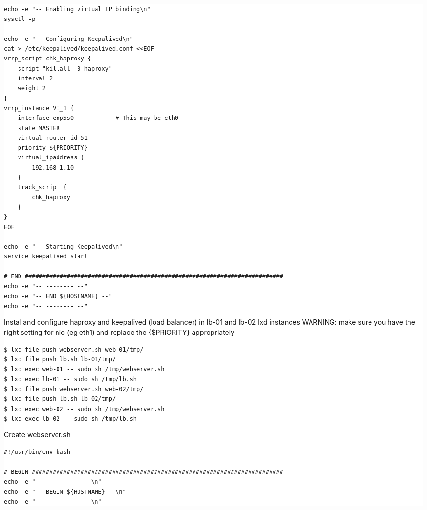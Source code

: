    echo -e "-- Enabling virtual IP binding\n"
    sysctl -p
     
    echo -e "-- Configuring Keepalived\n"
    cat > /etc/keepalived/keepalived.conf <<EOF
    vrrp_script chk_haproxy {
        script "killall -0 haproxy"
        interval 2
        weight 2
    }
    vrrp_instance VI_1 {
        interface enp5s0            # This may be eth0
        state MASTER
        virtual_router_id 51
        priority ${PRIORITY}
        virtual_ipaddress {
            192.168.1.10
        }
        track_script {
            chk_haproxy
        }
    }
    EOF
     
    echo -e "-- Starting Keepalived\n"
    service keepalived start
     
    # END ##########################################################################
    echo -e "-- -------- --"
    echo -e "-- END ${HOSTNAME} --"
    echo -e "-- -------- --"

Instal and configure haproxy and keepalived (load balancer) in lb-01 and lb-02 lxd instances
WARNING: make sure you have the right setting for nic (eg eth1) and replace the {$PRIORITY} appropriately

    $ lxc file push webserver.sh web-01/tmp/
    $ lxc file push lb.sh lb-01/tmp/
    $ lxc exec web-01 -- sudo sh /tmp/webserver.sh 
    $ lxc exec lb-01 -- sudo sh /tmp/lb.sh
    $ lxc file push webserver.sh web-02/tmp/
    $ lxc file push lb.sh lb-02/tmp/
    $ lxc exec web-02 -- sudo sh /tmp/webserver.sh 
    $ lxc exec lb-02 -- sudo sh /tmp/lb.sh 

Create webserver.sh

    #!/usr/bin/env bash
     
    # BEGIN ########################################################################
    echo -e "-- ---------- --\n"
    echo -e "-- BEGIN ${HOSTNAME} --\n"
    echo -e "-- ---------- --\n"
     